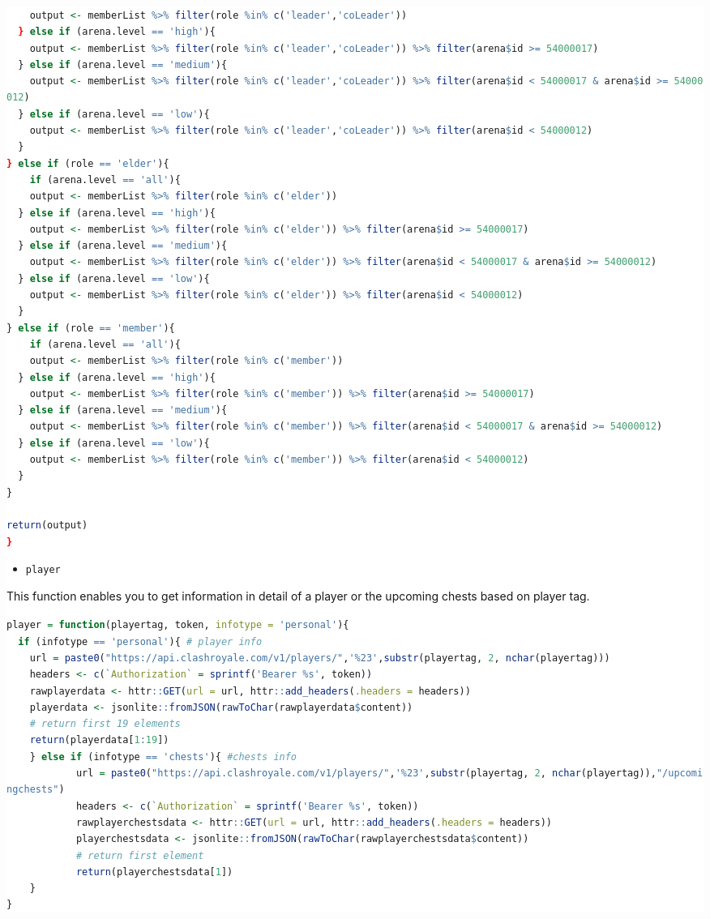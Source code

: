 ``` r
    output <- memberList %>% filter(role %in% c('leader','coLeader'))
  } else if (arena.level == 'high'){
    output <- memberList %>% filter(role %in% c('leader','coLeader')) %>% filter(arena$id >= 54000017)
  } else if (arena.level == 'medium'){
    output <- memberList %>% filter(role %in% c('leader','coLeader')) %>% filter(arena$id < 54000017 & arena$id >= 54000012)
  } else if (arena.level == 'low'){
    output <- memberList %>% filter(role %in% c('leader','coLeader')) %>% filter(arena$id < 54000012) 
  }
} else if (role == 'elder'){
    if (arena.level == 'all'){
    output <- memberList %>% filter(role %in% c('elder'))
  } else if (arena.level == 'high'){
    output <- memberList %>% filter(role %in% c('elder')) %>% filter(arena$id >= 54000017)
  } else if (arena.level == 'medium'){
    output <- memberList %>% filter(role %in% c('elder')) %>% filter(arena$id < 54000017 & arena$id >= 54000012)
  } else if (arena.level == 'low'){
    output <- memberList %>% filter(role %in% c('elder')) %>% filter(arena$id < 54000012) 
  }
} else if (role == 'member'){
    if (arena.level == 'all'){
    output <- memberList %>% filter(role %in% c('member'))
  } else if (arena.level == 'high'){
    output <- memberList %>% filter(role %in% c('member')) %>% filter(arena$id >= 54000017)
  } else if (arena.level == 'medium'){
    output <- memberList %>% filter(role %in% c('member')) %>% filter(arena$id < 54000017 & arena$id >= 54000012)
  } else if (arena.level == 'low'){
    output <- memberList %>% filter(role %in% c('member')) %>% filter(arena$id < 54000012) 
  }
}
  
return(output)
}
```

- `player`

This function enables you to get information in detail of a player or
the upcoming chests based on player tag.

``` r
player = function(playertag, token, infotype = 'personal'){ 
  if (infotype == 'personal'){ # player info
    url = paste0("https://api.clashroyale.com/v1/players/",'%23',substr(playertag, 2, nchar(playertag)))
    headers <- c(`Authorization` = sprintf('Bearer %s', token))
    rawplayerdata <- httr::GET(url = url, httr::add_headers(.headers = headers))
    playerdata <- jsonlite::fromJSON(rawToChar(rawplayerdata$content))
    # return first 19 elements 
    return(playerdata[1:19])
    } else if (infotype == 'chests'){ #chests info
            url = paste0("https://api.clashroyale.com/v1/players/",'%23',substr(playertag, 2, nchar(playertag)),"/upcomingchests")
            headers <- c(`Authorization` = sprintf('Bearer %s', token))
            rawplayerchestsdata <- httr::GET(url = url, httr::add_headers(.headers = headers))
            playerchestsdata <- jsonlite::fromJSON(rawToChar(rawplayerchestsdata$content))
            # return first element 
            return(playerchestsdata[1])
    }
}
```